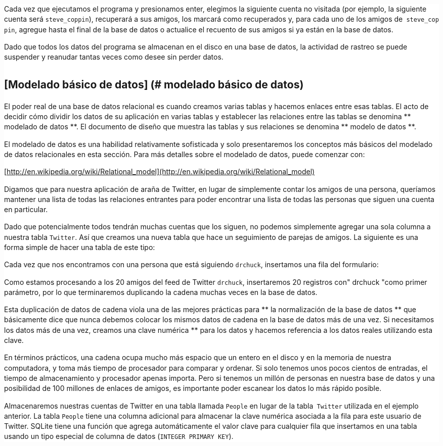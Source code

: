 Cada vez que ejecutamos el programa y presionamos enter, elegimos la siguiente cuenta no visitada (por ejemplo, la siguiente cuenta será `steve_coppin`), recuperará a sus amigos, los marcará como recuperados y, para cada uno de los amigos de` steve_coppin`, agregue hasta el final de la base de datos o actualice el recuento de sus amigos si ya están en la base de datos.

Dado que todos los datos del programa se almacenan en el disco en una base de datos, la actividad de rastreo se puede suspender y reanudar tantas veces como desee sin perder datos.

## [Modelado básico de datos] (# modelado básico de datos)

El poder real de una base de datos relacional es cuando creamos varias tablas y hacemos enlaces entre esas tablas. El acto de decidir cómo dividir los datos de su aplicación en varias tablas y establecer las relaciones entre las tablas se denomina ** modelado de datos **. El documento de diseño que muestra las tablas y sus relaciones se denomina ** modelo de datos **.

El modelado de datos es una habilidad relativamente sofisticada y solo presentaremos los conceptos más básicos del modelado de datos relacionales en esta sección. Para más detalles sobre el modelado de datos, puede comenzar con:

[http://en.wikipedia.org/wiki/Relational_model](http://en.wikipedia.org/wiki/Relational_model)

Digamos que para nuestra aplicación de araña de Twitter, en lugar de simplemente contar los amigos de una persona, queríamos mantener una lista de todas las relaciones entrantes para poder encontrar una lista de todas las personas que siguen una cuenta en particular.

Dado que potencialmente todos tendrán muchas cuentas que los siguen, no podemos simplemente agregar una sola columna a nuestra tabla `Twitter`. Así que creamos una nueva tabla que hace un seguimiento de parejas de amigos. La siguiente es una forma simple de hacer una tabla de este tipo:

```CREATE TABLE Pals (from_friend TEXT, to_friend TEXT)
```
Cada vez que nos encontramos con una persona que está siguiendo `drchuck`, insertamos una fila del formulario:

```INSERT INTO Pals (from_friend,to_friend) VALUES ('drchuck', 'lhawthorn')
```
Como estamos procesando a los 20 amigos del feed de Twitter `drchuck`, insertaremos 20 registros con" drchuck "como primer parámetro, por lo que terminaremos duplicando la cadena muchas veces en la base de datos.

Esta duplicación de datos de cadena viola una de las mejores prácticas para ** la normalización de la base de datos ** que básicamente dice que nunca debemos colocar los mismos datos de cadena en la base de datos más de una vez. Si necesitamos los datos más de una vez, creamos una clave numérica ** para los datos y hacemos referencia a los datos reales utilizando esta clave.

En términos prácticos, una cadena ocupa mucho más espacio que un entero en el disco y en la memoria de nuestra computadora, y toma más tiempo de procesador para comparar y ordenar. Si solo tenemos unos pocos cientos de entradas, el tiempo de almacenamiento y procesador apenas importa. Pero si tenemos un millón de personas en nuestra base de datos y una posibilidad de 100 millones de enlaces de amigos, es importante poder escanear los datos lo más rápido posible.

Almacenaremos nuestras cuentas de Twitter en una tabla llamada `People` en lugar de la tabla` Twitter` utilizada en el ejemplo anterior. La tabla `People` tiene una columna adicional para almacenar la clave numérica asociada a la fila para este usuario de Twitter. SQLite tiene una función que agrega automáticamente el valor clave para cualquier fila que insertamos en una tabla usando un tipo especial de columna de datos (`INTEGER PRIMARY KEY`).
